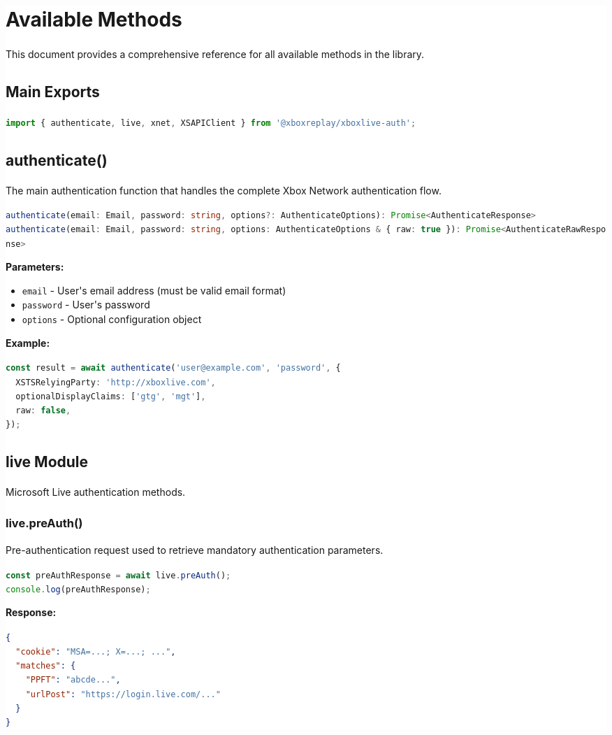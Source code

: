 # Available Methods

This document provides a comprehensive reference for all available methods in the library.

## Main Exports

```typescript
import { authenticate, live, xnet, XSAPIClient } from '@xboxreplay/xboxlive-auth';
```

## authenticate()

The main authentication function that handles the complete Xbox Network authentication flow.

```typescript
authenticate(email: Email, password: string, options?: AuthenticateOptions): Promise<AuthenticateResponse>
authenticate(email: Email, password: string, options: AuthenticateOptions & { raw: true }): Promise<AuthenticateRawResponse>
```

**Parameters:**

-   `email` - User's email address (must be valid email format)
-   `password` - User's password
-   `options` - Optional configuration object

**Example:**

```typescript
const result = await authenticate('user@example.com', 'password', {
  XSTSRelyingParty: 'http://xboxlive.com',
  optionalDisplayClaims: ['gtg', 'mgt'],
  raw: false,
});
```

## live Module

Microsoft Live authentication methods.

### live.preAuth()

Pre-authentication request used to retrieve mandatory authentication parameters.

```typescript
const preAuthResponse = await live.preAuth();
console.log(preAuthResponse);
```

**Response:**

```json
{
  "cookie": "MSA=...; X=...; ...",
  "matches": {
    "PPFT": "abcde...",
    "urlPost": "https://login.live.com/..."
  }
}
```
